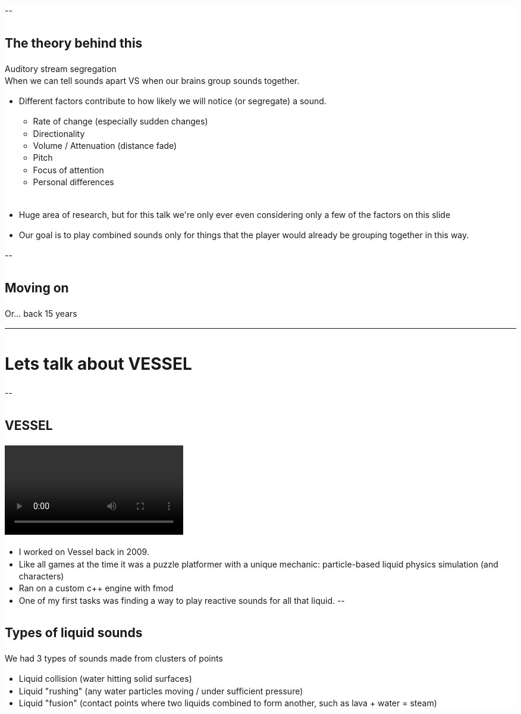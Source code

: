 --

 ## The theory behind this 
 
Auditory stream segregation
<br>When we can tell sounds apart VS when our brains group sounds together.
* Different factors contribute to how likely we will notice (or segregate) a sound.
	* Rate of change (especially sudden changes)
	* Directionality
	* Volume / Attenuation (distance fade)
	* Pitch
	* Focus of attention
	* Personal differences
	<br/>
	
* Huge area of research, but for this talk we're only ever even considering only a few of the factors on this slide

* Our goal is to play combined sounds only for things that the player would already be grouping together in this way.
   
--

## Moving on

Or... back 15 years

---

# Lets talk about VESSEL

--

## VESSEL

![Video|1000](Vessel-gameplay-watersounds.mp4)

* I worked on Vessel back in 2009.
* Like all games at the time it was a puzzle platformer with a unique mechanic: particle-based liquid physics simulation (and characters)
* Ran on a custom c++ engine with fmod 
* One of my first tasks was finding a way to play reactive sounds for all that liquid.
--

## Types of liquid sounds

We had 3 types of sounds made from clusters of points
* Liquid collision (water hitting solid surfaces)
* Liquid "rushing" (any water particles moving / under sufficient pressure)
* Liquid "fusion" (contact points where two liquids combined to form another, such as lava + water = steam) 
